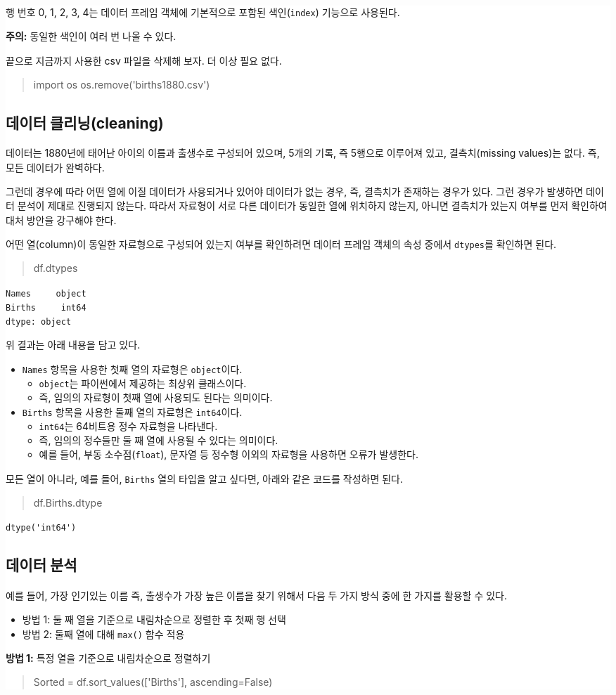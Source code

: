 <p>행 번호 0, 1, 2, 3, 4는 데이터 프레임 객체에 기본적으로 포함된 색인(<code>index</code>) 기능으로 사용된다.</p>
<p><strong>주의:</strong> 동일한 색인이 여러 번 나올 수 있다.</p>
<p>끝으로 지금까지 사용한 csv 파일을 삭제해 보자. 더 이상 필요 없다.</p>
<blockquote>
import os
os.remove('births1880.csv')
</blockquote>

<h2>데이터 클리닝(cleaning)</h2>
<p>데이터는 1880년에 태어난 아이의 이름과 출생수로 구성되어 있으며,
5개의 기록, 즉 5행으로 이루어져 있고, 결측치(missing values)는 없다. 
즉, 모든 데이터가 완벽하다.</p>
<p>그런데 경우에 따라 어떤 열에 이질 데이터가 사용되거나 있어야 데이터가 없는 경우, 즉, 결측치가 존재하는 경우가 있다.
그런 경우가 발생하면 데이터 분석이 제대로 진행되지 않는다.
따라서 자료형이 서로 다른 데이터가 동일한 열에 위치하지 않는지, 
아니면 결측치가 있는지 여부를 먼저 확인하여 대처 방안을 강구해야 한다.</p>
<p>어떤 열(column)이 동일한 자료형으로 구성되어 있는지 여부를 확인하려면
데이터 프레임 객체의 속성 중에서 <code>dtypes</code>를 확인하면 된다.</p>
<blockquote>
df.dtypes
</blockquote>

<pre><code>Names     object
Births     int64
dtype: object
</code></pre>
<p>위 결과는 아래 내용을 담고 있다.</p>
<ul>
<li><code>Names</code> 항목을 사용한 첫째 열의 자료형은 <code>object</code>이다. <ul>
<li><code>object</code>는 파이썬에서 제공하는 최상위 클래스이다. </li>
<li>즉, 임의의 자료형이 첫째 열에 사용되도 된다는 의미이다.</li>
</ul>
</li>
<li><code>Births</code> 항목을 사용한 둘째 열의 자료형은 <code>int64</code>이다.<ul>
<li><code>int64</code>는 64비트용 정수 자료형을 나타낸다.</li>
<li>즉, 임의의 정수들만 둘 째 열에 사용될 수 있다는 의미이다.</li>
<li>예를 들어, 부동 소수점(<code>float</code>), 문자열 등 정수형 이외의 자료형을 사용하면 오류가 발생한다. </li>
</ul>
</li>
</ul>
<p>모든 열이 아니라, 예를 들어, <code>Births</code> 열의 타입을 알고 싶다면, 아래와 같은 코드를 작성하면 된다.</p>
<blockquote>
df.Births.dtype
</blockquote>

<pre><code>dtype('int64')
</code></pre>
<h2>데이터 분석</h2>
<p>예를 들어, 가장 인기있는 이름 즉, 출생수가 가장 높은 이름을 찾기 위해서 다음 두 가지 방식 중에 
한 가지를 활용할 수 있다.</p>
<ul>
<li>방법 1: 둘 째 열을 기준으로 내림차순으로 정렬한 후 첫째 행 선택</li>
<li>방법 2: 둘째 열에 대해 <code>max()</code> 함수 적용</li>
</ul>
<p><strong>방법 1:</strong> 특정 열을 기준으로 내림차순으로 정렬하기</p>
<blockquote>
Sorted = df.sort_values(['Births'], ascending=False)
</blockquote>

